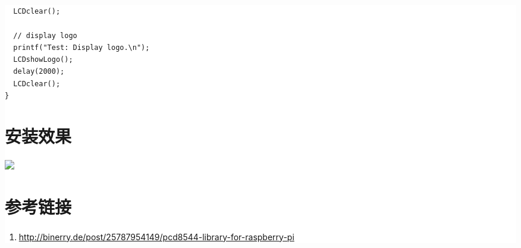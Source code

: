 ```
  LCDclear();
  
  // display logo
  printf("Test: Display logo.\n");
  LCDshowLogo();
  delay(2000);
  LCDclear();
}
```

# 安装效果
<img src="http://ww1.sinaimg.cn/bmiddle/6bc40342jw1e30zljajskj.jpg"/>

# 参考链接
1. http://binerry.de/post/25787954149/pcd8544-library-for-raspberry-pi